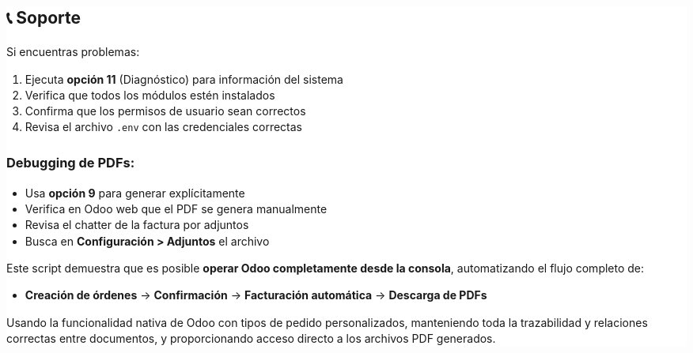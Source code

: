 ## 📞 Soporte

Si encuentras problemas:
1. Ejecuta **opción 11** (Diagnóstico) para información del sistema
2. Verifica que todos los módulos estén instalados
3. Confirma que los permisos de usuario sean correctos
4. Revisa el archivo `.env` con las credenciales correctas

### Debugging de PDFs:
- Usa **opción 9** para generar explícitamente
- Verifica en Odoo web que el PDF se genera manualmente
- Revisa el chatter de la factura por adjuntos
- Busca en **Configuración > Adjuntos** el archivo


Este script demuestra que es posible **operar Odoo completamente desde la consola**, automatizando el flujo completo de:
- **Creación de órdenes** → **Confirmación** → **Facturación automática** → **Descarga de PDFs**

Usando la funcionalidad nativa de Odoo con tipos de pedido personalizados, manteniendo toda la trazabilidad y relaciones correctas entre documentos, y proporcionando acceso directo a los archivos PDF generados.